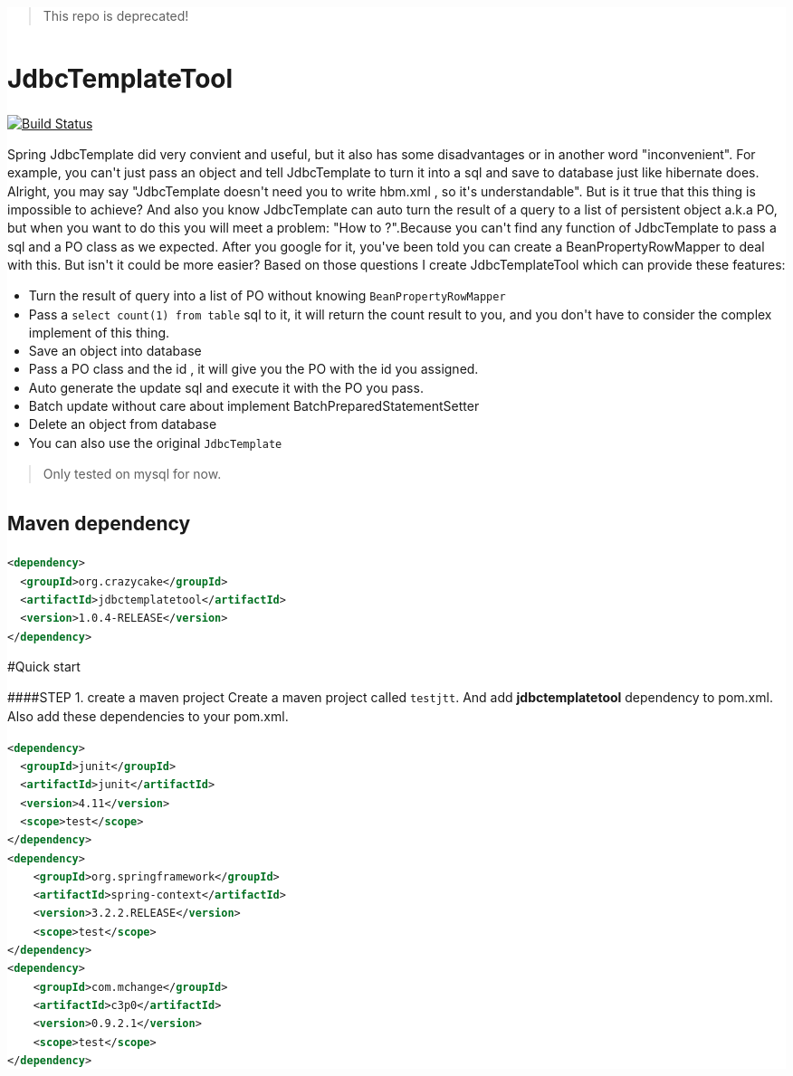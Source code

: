> This repo is deprecated!

JdbcTemplateTool
============

[![Build Status](https://travis-ci.org/alexxiyang/jdbctemplatetool.svg?branch=master)](https://travis-ci.org/alexxiyang/jdbctemplatetool)

Spring JdbcTemplate did very convient and useful, but it also has some disadvantages or in another word "inconvenient". 
For example, you can't just pass an object and tell JdbcTemplate to turn it into a sql and save to database just like hibernate does. Alright, you may say "JdbcTemplate doesn't need you to write hbm.xml , so it's understandable". But is it true that this thing is impossible to achieve? 
And also you know JdbcTemplate can auto turn the result of a query to a list of persistent object a.k.a PO, but when you want to do this you will meet a problem: "How to ?".Because you can't find any function of JdbcTemplate to pass a sql and a PO class as we expected. After you google for it, you've been told you can create a BeanPropertyRowMapper to deal with this. But isn't it could be more easier?
Based on those questions I create JdbcTemplateTool which can provide these features:

-  Turn the result of query into a list of PO without knowing `BeanPropertyRowMapper`
- Pass a `select count(1) from table` sql to it, it will return the count result to you, and you don't have to consider the complex implement of this thing.
- Save an object into database
- Pass a PO class and the id , it will give you the PO with the id you assigned.
- Auto generate the update sql and execute it with the PO you pass.
- Batch update without care about implement BatchPreparedStatementSetter
- Delete an object from database 
- You can also use the original `JdbcTemplate`

> Only tested on mysql for now.

Maven dependency
-------------
```xml
<dependency>
  <groupId>org.crazycake</groupId>
  <artifactId>jdbctemplatetool</artifactId>
  <version>1.0.4-RELEASE</version>
</dependency>
```

#Quick start

 
####STEP 1. create a maven project
Create a maven project called `testjtt`. And add **jdbctemplatetool** dependency to pom.xml. Also add these dependencies to your pom.xml.

```xml
<dependency>
  <groupId>junit</groupId>
  <artifactId>junit</artifactId>
  <version>4.11</version>
  <scope>test</scope>
</dependency>
<dependency>
	<groupId>org.springframework</groupId>
	<artifactId>spring-context</artifactId>
	<version>3.2.2.RELEASE</version>
	<scope>test</scope>
</dependency>
<dependency>
	<groupId>com.mchange</groupId>
	<artifactId>c3p0</artifactId>
	<version>0.9.2.1</version>
	<scope>test</scope>
</dependency>
```